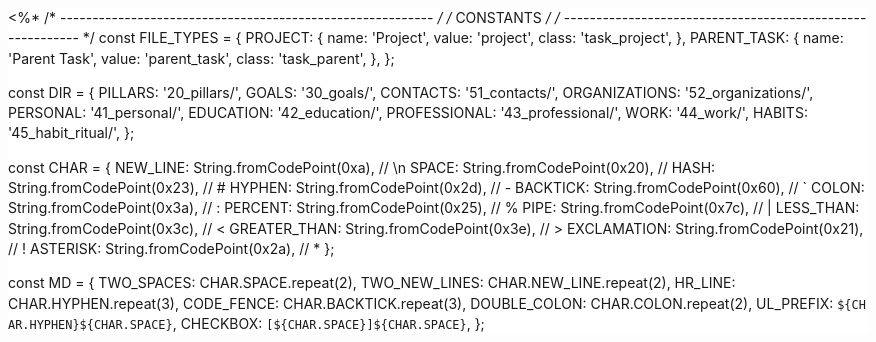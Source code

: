 <%*
/* ---------------------------------------------------------- */
/*                          CONSTANTS                         */
/* ---------------------------------------------------------- */
const FILE_TYPES = {
  PROJECT: {
    name: 'Project',
    value: 'project',
    class: 'task_project',
  },
  PARENT_TASK: {
    name: 'Parent Task',
    value: 'parent_task',
    class: 'task_parent',
  },
};

const DIR = {
  PILLARS: '20_pillars/',
  GOALS: '30_goals/',
  CONTACTS: '51_contacts/',
  ORGANIZATIONS: '52_organizations/',
  PERSONAL: '41_personal/',
  EDUCATION: '42_education/',
  PROFESSIONAL: '43_professional/',
  WORK: '44_work/',
  HABITS: '45_habit_ritual/',
};

const CHAR = {
  NEW_LINE: String.fromCodePoint(0xa),        // \n
  SPACE: String.fromCodePoint(0x20),          //
  HASH: String.fromCodePoint(0x23),           // #
  HYPHEN: String.fromCodePoint(0x2d),         // -
  BACKTICK: String.fromCodePoint(0x60),       // `
  COLON: String.fromCodePoint(0x3a),          // :
  PERCENT: String.fromCodePoint(0x25),        // %
  PIPE: String.fromCodePoint(0x7c),           // |
  LESS_THAN: String.fromCodePoint(0x3c),      // <
  GREATER_THAN: String.fromCodePoint(0x3e),   // >
  EXCLAMATION: String.fromCodePoint(0x21),    // !
  ASTERISK: String.fromCodePoint(0x2a),       // *
};

const MD = {
  TWO_SPACES: CHAR.SPACE.repeat(2),
  TWO_NEW_LINES: CHAR.NEW_LINE.repeat(2),
  HR_LINE: CHAR.HYPHEN.repeat(3),
  CODE_FENCE: CHAR.BACKTICK.repeat(3),
  DOUBLE_COLON: CHAR.COLON.repeat(2),
  UL_PREFIX: `${CHAR.HYPHEN}${CHAR.SPACE}`,
  CHECKBOX: `[${CHAR.SPACE}]${CHAR.SPACE}`,
};
